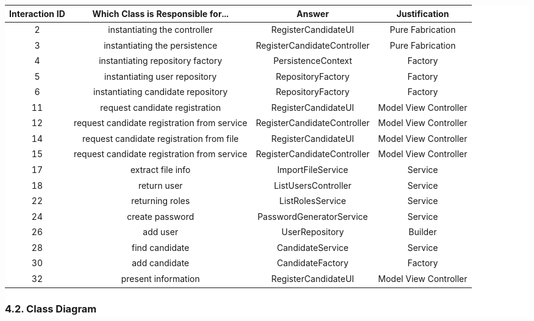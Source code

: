 | Interaction ID |      Which Class is Responsible for...      |           Answer            |     Justification     |
|:--------------:|:-------------------------------------------:|:---------------------------:|:---------------------:|
|       2        |        instantiating the controller         |     RegisterCandidateUI     |   Pure Fabrication    |
|       3        |        instantiating the persistence        | RegisterCandidateController |   Pure Fabrication    |
|       4        |      instantiating repository factory       |     PersistenceContext      |        Factory        |
|       5        |        instantiating user repository        |      RepositoryFactory      |        Factory        |
|       6        |     instantiating candidate repository      |      RepositoryFactory      |        Factory        |
|       11       |       request candidate registration        |     RegisterCandidateUI     | Model View Controller |
|       12       | request candidate registration from service | RegisterCandidateController | Model View Controller |
|       14       |  request candidate registration from file   |     RegisterCandidateUI     | Model View Controller |
|       15       | request candidate registration from service | RegisterCandidateController | Model View Controller |
|       17       |              extract file info              |      ImportFileService      |        Service        |
|       18       |                 return user                 |     ListUsersController     |        Service        |
|       22       |               returning roles               |      ListRolesService       |        Service        |
|       24       |               create password               |  PasswordGeneratorService   |        Service        |
|       26       |                  add user                   |       UserRepository        |        Builder        |
|       28       |               find candidate                |      CandidateService       |        Service        |
|       30       |                add candidate                |      CandidateFactory       |        Factory        |
|       32       |             present information             |     RegisterCandidateUI     | Model View Controller |

### 4.2. Class Diagram
